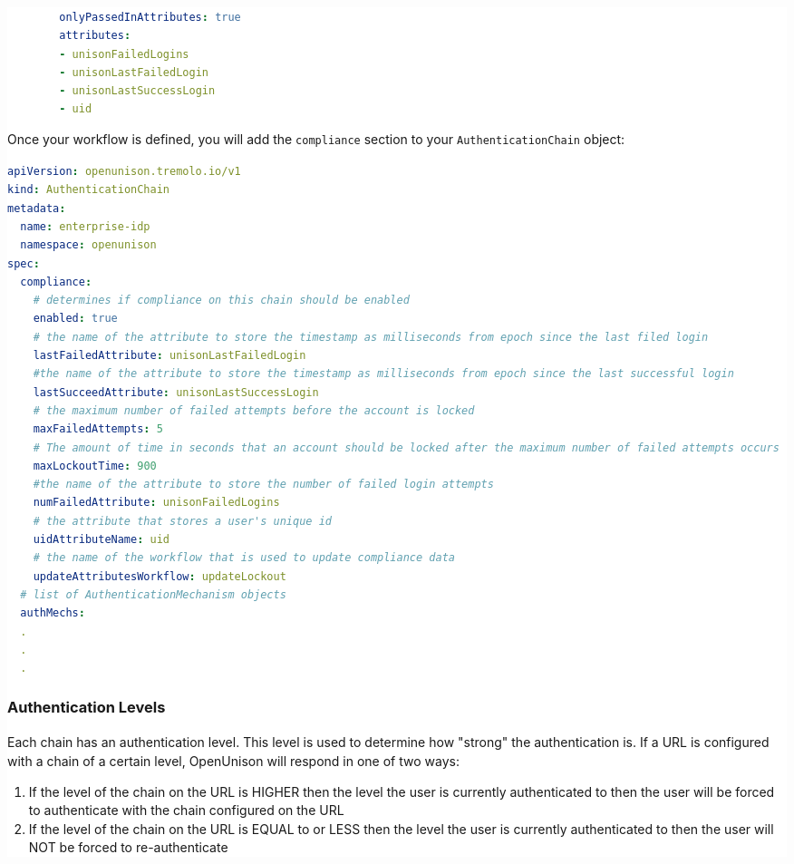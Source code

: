 ```yaml
        onlyPassedInAttributes: true
        attributes:
        - unisonFailedLogins
        - unisonLastFailedLogin
        - unisonLastSuccessLogin
        - uid
```

Once your workflow is defined, you will add the `compliance` section to your `AuthenticationChain` object:

```yaml
apiVersion: openunison.tremolo.io/v1
kind: AuthenticationChain
metadata:
  name: enterprise-idp
  namespace: openunison
spec:
  compliance:
    # determines if compliance on this chain should be enabled
    enabled: true
    # the name of the attribute to store the timestamp as milliseconds from epoch since the last filed login
    lastFailedAttribute: unisonLastFailedLogin
    #the name of the attribute to store the timestamp as milliseconds from epoch since the last successful login
    lastSucceedAttribute: unisonLastSuccessLogin
    # the maximum number of failed attempts before the account is locked
    maxFailedAttempts: 5
    # The amount of time in seconds that an account should be locked after the maximum number of failed attempts occurs
    maxLockoutTime: 900
    #the name of the attribute to store the number of failed login attempts
    numFailedAttribute: unisonFailedLogins
    # the attribute that stores a user's unique id
    uidAttributeName: uid
    # the name of the workflow that is used to update compliance data
    updateAttributesWorkflow: updateLockout
  # list of AuthenticationMechanism objects
  authMechs:
  .
  .
  .
```

### Authentication Levels

Each chain has an authentication level.  This level is used to determine how "strong" the authentication is.  If a URL is configured with a chain of a certain level, OpenUnison will
respond in one of two ways:

1.  If the level of the chain on the URL is HIGHER then the level the user is currently authenticated to then the user will be forced to authenticate with the chain configured on the URL
2. If the level of the chain on the URL is EQUAL to or LESS then the level the user is currently authenticated to then the user will NOT be forced to re-authenticate
